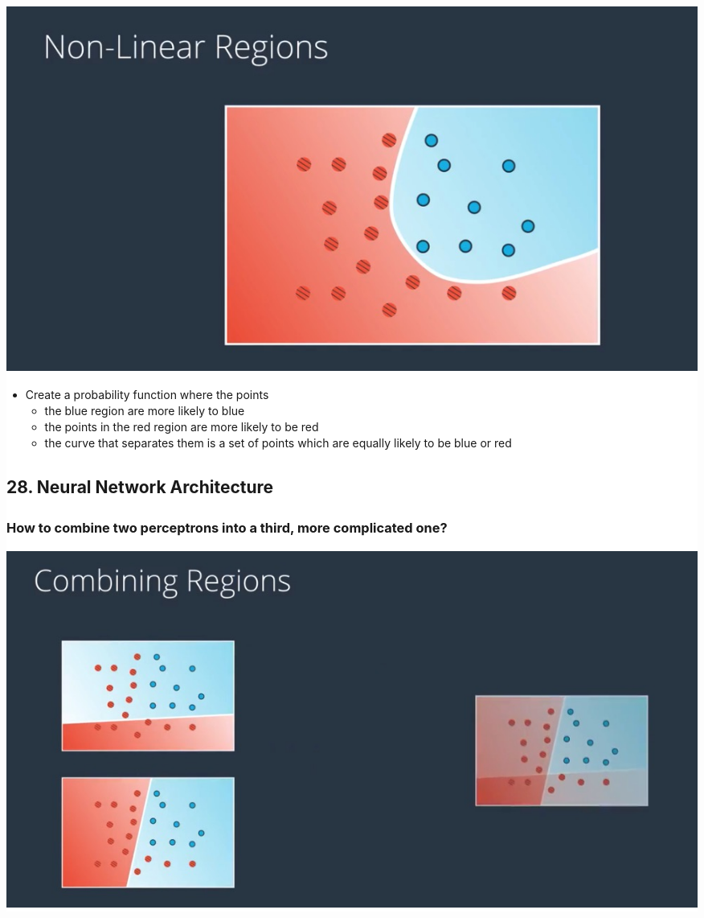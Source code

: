 ![non_linear_model_2](image/non_linear_model_2.jpg)

- Create a probability function where the points
  - the blue region are more likely to blue
  - the points in the red region are more likely to be red
  - the curve that separates them is a set of points which are equally likely to be blue or red

## 28. Neural Network Architecture

### How to combine two perceptrons into a third, more complicated one?

![neural_architecture_1](image/neural_architecture_1.jpg)
